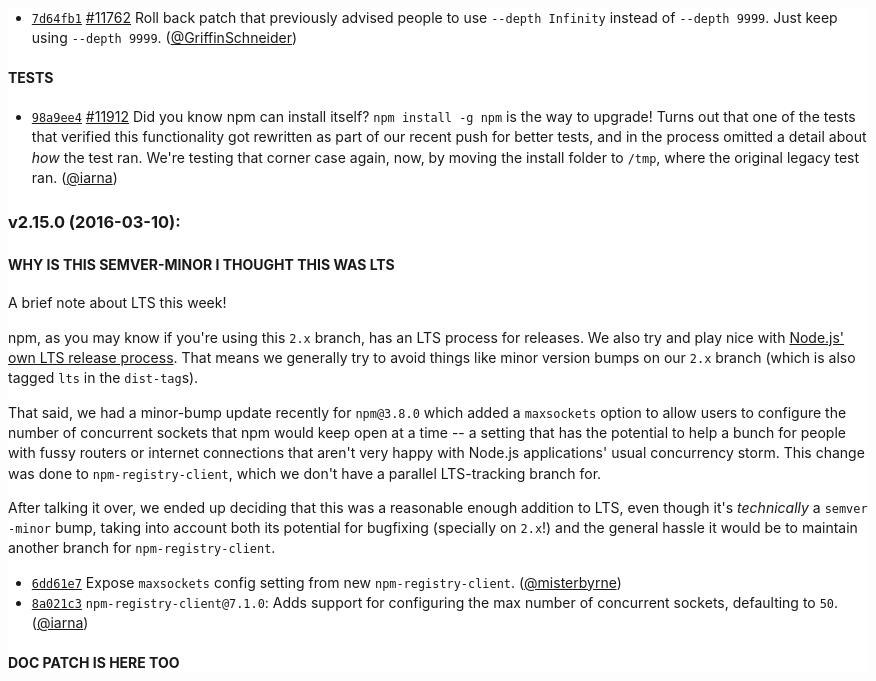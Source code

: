 * [`7d64fb1`](https://github.com/npm/npm/commit/7d64fb1452d360aa736f31c85d6776ce570b2365)
  [#11762](https://github.com/npm/npm/pull/11762)
  Roll back patch that previously advised people to use `--depth Infinity`
  instead of `--depth 9999`. Just keep using `--depth 9999`.
  ([@GriffinSchneider](https://github.com/GriffinSchneider))

#### TESTS

* [`98a9ee4`](https://github.com/npm/npm/commit/98a9ee4773f83994b8eb63c0ff75a9283408ba1a)
  [#11912](https://github.com/npm/npm/pull/11912)
  Did you know npm can install itself? `npm install -g npm` is the way to
  upgrade! Turns out that one of the tests that verified this functionality got
  rewritten as part of our recent push for better tests, and in the process
  omitted a detail about *how* the test ran. We're testing that corner case
  again, now, by moving the install folder to `/tmp`, where the original legacy
  test ran.
  ([@iarna](https://github.com/iarna))

### v2.15.0 (2016-03-10):

#### WHY IS THIS SEMVER-MINOR I THOUGHT THIS WAS LTS

A brief note about LTS this week!

npm, as you may know if you're using this `2.x` branch, has an LTS process for
releases. We also try and play nice with [Node.js' own LTS release
process](https://github.com/nodejs/LTS#lts-plan). That means we generally try to
avoid things like minor version bumps on our `2.x` branch (which is also tagged
`lts` in the `dist-tag`s).

That said, we had a minor-bump update recently for `npm@3.8.0` which added a
`maxsockets` option to allow users to configure the number of concurrent sockets
that npm would keep open at a time -- a setting that has the potential to help a
bunch for people with fussy routers or internet connections that aren't very
happy with Node.js applications' usual concurrency storm. This change was done
to `npm-registry-client`, which we don't have a parallel LTS-tracking branch
for.

After talking it over, we ended up deciding that this was a reasonable enough
addition to LTS, even though it's *technically* a `semver-minor` bump, taking
into account both its potential for bugfixing (specially on `2.x`!) and the
general hassle it would be to maintain another branch for `npm-registry-client`.


* [`6dd61e7`](https://github.com/npm/npm/commit/6dd61e781c145480dc255a3e6a748729868443fd)
  Expose `maxsockets` config setting from new `npm-registry-client`.
  ([@misterbyrne](https://github.com/misterbyrne))
* [`8a021c3`](https://github.com/npm/npm/commit/8a021c35184e665bd1f3f70ae2f478af812ab614)
  `npm-registry-client@7.1.0`:
  Adds support for configuring the max number of concurrent sockets, defaulting
  to `50`.
  ([@iarna](https://github.com/iarna))

#### DOC PATCH IS HERE TOO
